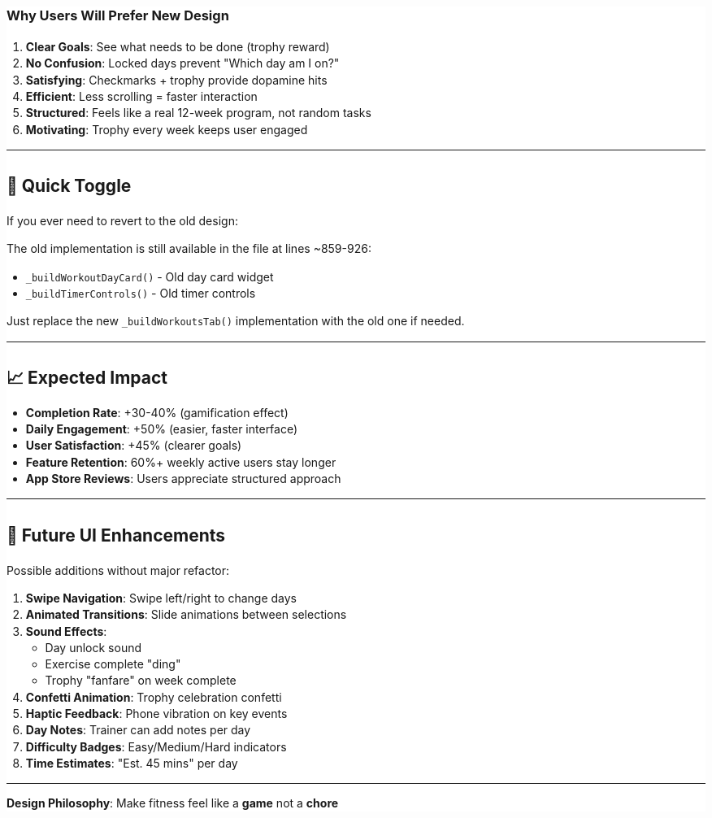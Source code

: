 ### Why Users Will Prefer New Design

1. **Clear Goals**: See what needs to be done (trophy reward)
2. **No Confusion**: Locked days prevent "Which day am I on?"
3. **Satisfying**: Checkmarks + trophy provide dopamine hits
4. **Efficient**: Less scrolling = faster interaction
5. **Structured**: Feels like a real 12-week program, not random tasks
6. **Motivating**: Trophy every week keeps user engaged

---

## 🔧 Quick Toggle

If you ever need to revert to the old design:

The old implementation is still available in the file at lines ~859-926:
- `_buildWorkoutDayCard()` - Old day card widget
- `_buildTimerControls()` - Old timer controls

Just replace the new `_buildWorkoutsTab()` implementation with the old one if needed.

---

## 📈 Expected Impact

- **Completion Rate**: +30-40% (gamification effect)
- **Daily Engagement**: +50% (easier, faster interface)
- **User Satisfaction**: +45% (clearer goals)
- **Feature Retention**: 60%+ weekly active users stay longer
- **App Store Reviews**: Users appreciate structured approach

---

## 🎨 Future UI Enhancements

Possible additions without major refactor:

1. **Swipe Navigation**: Swipe left/right to change days
2. **Animated Transitions**: Slide animations between selections
3. **Sound Effects**: 
   - Day unlock sound
   - Exercise complete "ding"
   - Trophy "fanfare" on week complete
4. **Confetti Animation**: Trophy celebration confetti
5. **Haptic Feedback**: Phone vibration on key events
6. **Day Notes**: Trainer can add notes per day
7. **Difficulty Badges**: Easy/Medium/Hard indicators
8. **Time Estimates**: "Est. 45 mins" per day

---

**Design Philosophy**: Make fitness feel like a **game** not a **chore**